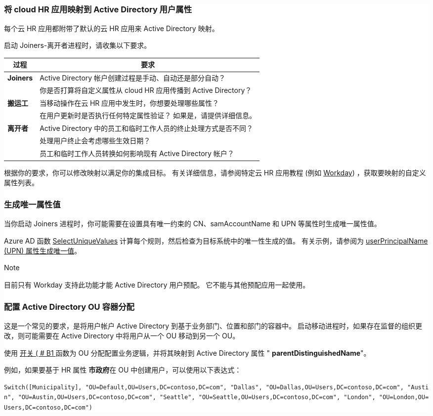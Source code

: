 ### <a name="map-cloud-hr-app-to-active-directory-user-attributes"></a>将 cloud HR 应用映射到 Active Directory 用户属性

每个云 HR 应用都附带了默认的云 HR 应用来 Active Directory 映射。

启动 Joiners-离开者进程时，请收集以下要求。

| 过程 | 要求 |
| - | - |
| **Joiners** | Active Directory 帐户创建过程是手动、自动还是部分自动？ |
| | 你是否打算将自定义属性从 cloud HR 应用传播到 Active Directory？ |
| **搬运工** | 当移动操作在云 HR 应用中发生时，你想要处理哪些属性？ |
| | 在用户更新时是否执行任何特定属性验证？ 如果是，请提供详细信息。 |
| **离开者** | Active Directory 中的员工和临时工作人员的终止处理方式是否不同？ |
| | 处理用户终止会考虑哪些生效日期？ |
| | 员工和临时工作人员转换如何影响现有 Active Directory 帐户？ |

根据你的要求，你可以修改映射以满足你的集成目标。 有关详细信息，请参阅特定云 HR 应用教程 (例如 [Workday](../saas-apps/workday-inbound-tutorial.md#part-4-configure-attribute-mappings)) ，获取要映射的自定义属性列表。

### <a name="generate-a-unique-attribute-value"></a>生成唯一属性值

当你启动 Joiners 进程时，你可能需要在设置具有唯一约束的 CN、samAccountName 和 UPN 等属性时生成唯一属性值。

Azure AD 函数 [SelectUniqueValues](../app-provisioning/functions-for-customizing-application-data.md#selectuniquevalue) 计算每个规则，然后检查为目标系统中的唯一性生成的值。 有关示例，请参阅为 [userPrincipalName (UPN) 属性生成唯一值](../app-provisioning/functions-for-customizing-application-data.md#generate-unique-value-for-userprincipalname-upn-attribute)。

> [!NOTE]
> 目前只有 Workday 支持此功能才能 Active Directory 用户预配。 它不能与其他预配应用一起使用。

### <a name="configure-active-directory-ou-container-assignment"></a>配置 Active Directory OU 容器分配

这是一个常见的要求，是将用户帐户 Active Directory 到基于业务部门、位置和部门的容器中。 启动移动进程时，如果存在监督的组织更改，则可能需要在 Active Directory 中将用户从一个 OU 移动到另一个 OU。

使用 [开关 ( # B1 ](../app-provisioning/functions-for-customizing-application-data.md#switch) 函数为 OU 分配配置业务逻辑，并将其映射到 Active Directory 属性 " **parentDistinguishedName**"。

例如，如果要基于 HR 属性 **市政府**在 OU 中创建用户，可以使用以下表达式：

`
Switch([Municipality], "OU=Default,OU=Users,DC=contoso,DC=com", "Dallas", "OU=Dallas,OU=Users,DC=contoso,DC=com", "Austin", "OU=Austin,OU=Users,DC=contoso,DC=com", "Seattle", "OU=Seattle,OU=Users,DC=contoso,DC=com", "London", "OU=London,OU=Users,DC=contoso,DC=com")
`
